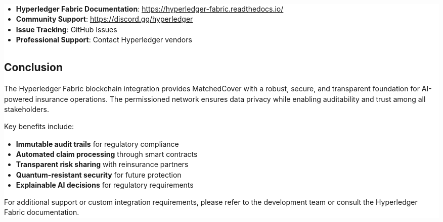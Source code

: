 - **Hyperledger Fabric Documentation**: https://hyperledger-fabric.readthedocs.io/
- **Community Support**: https://discord.gg/hyperledger
- **Issue Tracking**: GitHub Issues
- **Professional Support**: Contact Hyperledger vendors

## Conclusion

The Hyperledger Fabric blockchain integration provides MatchedCover with a robust, secure, and transparent foundation for AI-powered insurance operations. The permissioned network ensures data privacy while enabling auditability and trust among all stakeholders.

Key benefits include:
- **Immutable audit trails** for regulatory compliance
- **Automated claim processing** through smart contracts
- **Transparent risk sharing** with reinsurance partners
- **Quantum-resistant security** for future protection
- **Explainable AI decisions** for regulatory requirements

For additional support or custom integration requirements, please refer to the development team or consult the Hyperledger Fabric documentation.
